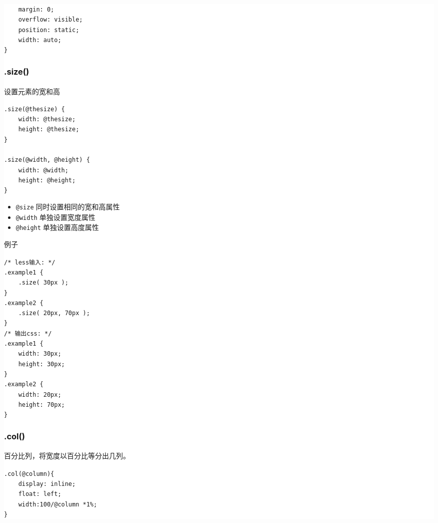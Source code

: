 	    margin: 0;
	    overflow: visible;
	    position: static;
	    width: auto;
	}


###  .size()

设置元素的宽和高

	.size(@thesize) {
		width: @thesize;
		height: @thesize;
	}
	
	.size(@width, @height) {
		width: @width;
		height: @height;
	}

*	`@size` 同时设置相同的宽和高属性
*	`@width` 单独设置宽度属性
*	`@height` 单独设置高度属性

例子

	/* less输入: */
	.example1 {
	    .size( 30px );
	}
	.example2 {
	    .size( 20px, 70px );
	}
	/* 输出css: */
	.example1 {
	    width: 30px;    
	    height: 30px;
	}
	.example2 {
	    width: 20px;
	    height: 70px;
	}

### .col()

百分比列，将宽度以百分比等分出几列。

	
	.col(@column){
		display: inline;
		float: left;
		width:100/@column *1%;
	}
